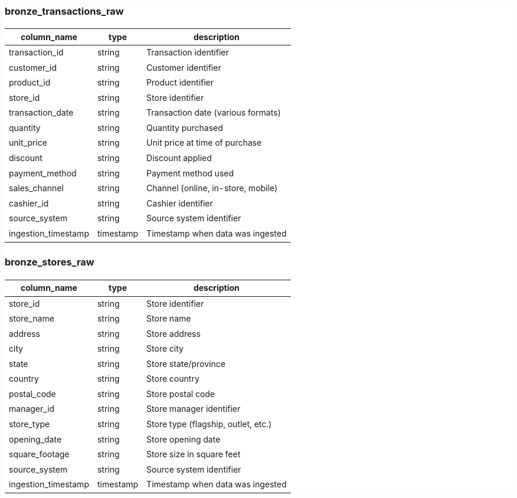 ### bronze_transactions_raw

| column_name         | type      | description                        |
| ------------------- | --------- | ---------------------------------- |
| transaction_id      | string    | Transaction identifier             |
| customer_id         | string    | Customer identifier                |
| product_id          | string    | Product identifier                 |
| store_id            | string    | Store identifier                   |
| transaction_date    | string    | Transaction date (various formats) |
| quantity            | string    | Quantity purchased                 |
| unit_price          | string    | Unit price at time of purchase     |
| discount            | string    | Discount applied                   |
| payment_method      | string    | Payment method used                |
| sales_channel       | string    | Channel (online, in-store, mobile) |
| cashier_id          | string    | Cashier identifier                 |
| source_system       | string    | Source system identifier           |
| ingestion_timestamp | timestamp | Timestamp when data was ingested   |

### bronze_stores_raw

| column_name         | type      | description                         |
| ------------------- | --------- | ----------------------------------- |
| store_id            | string    | Store identifier                    |
| store_name          | string    | Store name                          |
| address             | string    | Store address                       |
| city                | string    | Store city                          |
| state               | string    | Store state/province                |
| country             | string    | Store country                       |
| postal_code         | string    | Store postal code                   |
| manager_id          | string    | Store manager identifier            |
| store_type          | string    | Store type (flagship, outlet, etc.) |
| opening_date        | string    | Store opening date                  |
| square_footage      | string    | Store size in square feet           |
| source_system       | string    | Source system identifier            |
| ingestion_timestamp | timestamp | Timestamp when data was ingested    |
